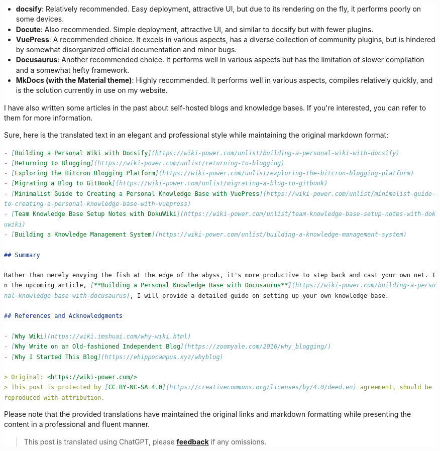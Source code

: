 - **docsify**: Relatively recommended. Easy deployment, attractive UI, but due to its rendering on the fly, it performs poorly on some devices.
- **Docute**: Also recommended. Simple deployment, attractive UI, and similar to docsify but with fewer plugins.
- **VuePress**: A recommended choice. It excels in various aspects, has a diverse collection of community plugins, but is hindered by somewhat disorganized official documentation and minor bugs.
- **Docusaurus**: Another recommended choice. It performs well in various aspects but has the limitation of slower compilation and a somewhat hefty framework.
- **MkDocs (with the Material theme)**: Highly recommended. It performs well in various aspects, compiles relatively quickly, and is the solution currently in use on my website.

I have also written some articles in the past about self-hosted blogs and knowledge bases. If you're interested, you can refer to them for more information.

Sure, here is the translated text in an elegant and professional style while maintaining the original markdown format:

```markdown
- [Building a Personal Wiki with Docsify](https://wiki-power.com/unlist/building-a-personal-wiki-with-docsify)
- [Returning to Blogging](https://wiki-power.com/unlist/returning-to-blogging)
- [Exploring the Bitcron Blogging Platform](https://wiki-power.com/unlist/exploring-the-bitcron-blogging-platform)
- [Migrating a Blog to GitBook](https://wiki-power.com/unlist/migrating-a-blog-to-gitbook)
- [Minimalist Guide to Creating a Personal Knowledge Base with VuePress](https://wiki-power.com/unlist/minimalist-guide-to-creating-a-personal-knowledge-base-with-vuepress)
- [Team Knowledge Base Setup Notes with DokuWiki](https://wiki-power.com/unlist/team-knowledge-base-setup-notes-with-dokuwiki)
- [Building a Knowledge Management System](https://wiki-power.com/unlist/building-a-knowledge-management-system)

## Summary

Rather than merely envying the fish at the edge of the abyss, it's more productive to step back and cast your own net. In the upcoming article, [**Building a Personal Knowledge Base with Docusaurus**](https://wiki-power.com/building-a-personal-knowledge-base-with-docusaurus), I will provide a detailed guide on setting up your own knowledge base.

## References and Acknowledgments

- [Why Wiki](https://wiki.imshuai.com/why-wiki.html)
- [Why Write on an Old-fashioned Independent Blog](https://zoomyale.com/2016/why_blogging/)
- [Why I Started This Blog](https://ehippocampus.xyz/whyblog)

> Original: <https://wiki-power.com/>
> This post is protected by [CC BY-NC-SA 4.0](https://creativecommons.org/licenses/by/4.0/deed.en) agreement, should be reproduced with attribution.
```

Please note that the provided translations have maintained the original links and markdown formatting while presenting the content in a professional and fluent manner.

> This post is translated using ChatGPT, please [**feedback**](https://github.com/linyuxuanlin/Wiki_MkDocs/issues/new) if any omissions.